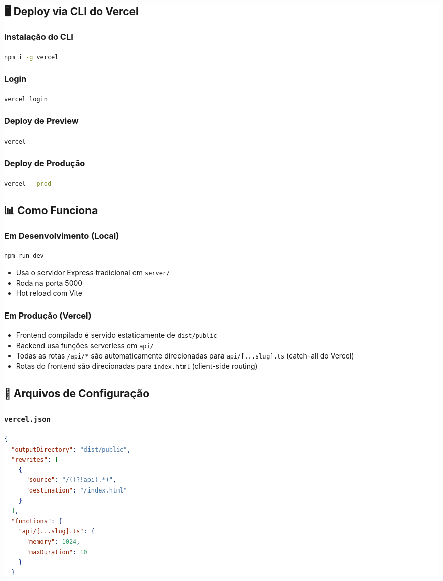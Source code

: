 ## 🖥️ Deploy via CLI do Vercel

### Instalação do CLI

```bash
npm i -g vercel
```

### Login

```bash
vercel login
```

### Deploy de Preview

```bash
vercel
```

### Deploy de Produção

```bash
vercel --prod
```

## 📊 Como Funciona

### Em Desenvolvimento (Local)

```bash
npm run dev
```

- Usa o servidor Express tradicional em `server/`
- Roda na porta 5000
- Hot reload com Vite

### Em Produção (Vercel)

- Frontend compilado é servido estaticamente de `dist/public`
- Backend usa funções serverless em `api/`
- Todas as rotas `/api/*` são automaticamente direcionadas para `api/[...slug].ts` (catch-all do Vercel)
- Rotas do frontend são direcionadas para `index.html` (client-side routing)

## 🔧 Arquivos de Configuração

### `vercel.json`

```json
{
  "outputDirectory": "dist/public",
  "rewrites": [
    {
      "source": "/((?!api).*)",
      "destination": "/index.html"
    }
  ],
  "functions": {
    "api/[...slug].ts": {
      "memory": 1024,
      "maxDuration": 10
    }
  }
```